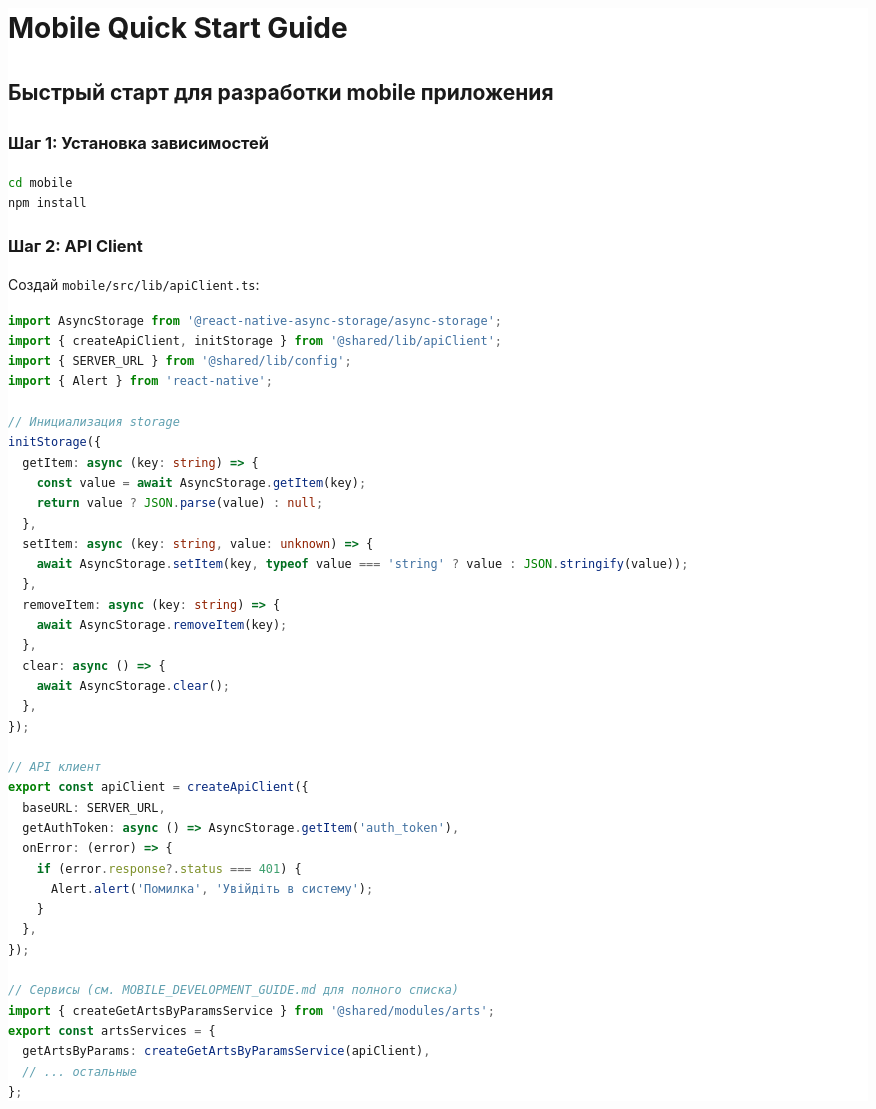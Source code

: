 # Mobile Quick Start Guide

## Быстрый старт для разработки mobile приложения

### Шаг 1: Установка зависимостей

```bash
cd mobile
npm install
```

### Шаг 2: API Client

Создай `mobile/src/lib/apiClient.ts`:

```typescript
import AsyncStorage from '@react-native-async-storage/async-storage';
import { createApiClient, initStorage } from '@shared/lib/apiClient';
import { SERVER_URL } from '@shared/lib/config';
import { Alert } from 'react-native';

// Инициализация storage
initStorage({
  getItem: async (key: string) => {
    const value = await AsyncStorage.getItem(key);
    return value ? JSON.parse(value) : null;
  },
  setItem: async (key: string, value: unknown) => {
    await AsyncStorage.setItem(key, typeof value === 'string' ? value : JSON.stringify(value));
  },
  removeItem: async (key: string) => {
    await AsyncStorage.removeItem(key);
  },
  clear: async () => {
    await AsyncStorage.clear();
  },
});

// API клиент
export const apiClient = createApiClient({
  baseURL: SERVER_URL,
  getAuthToken: async () => AsyncStorage.getItem('auth_token'),
  onError: (error) => {
    if (error.response?.status === 401) {
      Alert.alert('Помилка', 'Увійдіть в систему');
    }
  },
});

// Сервисы (см. MOBILE_DEVELOPMENT_GUIDE.md для полного списка)
import { createGetArtsByParamsService } from '@shared/modules/arts';
export const artsServices = {
  getArtsByParams: createGetArtsByParamsService(apiClient),
  // ... остальные
};
```
